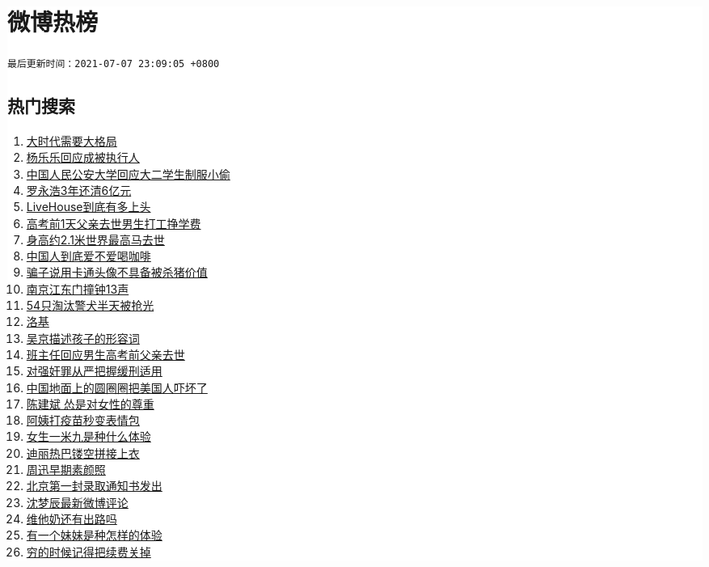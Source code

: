 # 微博热榜

`最后更新时间：2021-07-07 23:09:05 +0800`

## 热门搜索

1. [大时代需要大格局](https://s.weibo.com/weibo?q=%23%E5%A4%A7%E6%97%B6%E4%BB%A3%E9%9C%80%E8%A6%81%E5%A4%A7%E6%A0%BC%E5%B1%80%23&Refer=new_time)
1. [杨乐乐回应成被执行人](https://s.weibo.com/weibo?q=%23%E6%9D%A8%E4%B9%90%E4%B9%90%E5%9B%9E%E5%BA%94%E6%88%90%E8%A2%AB%E6%89%A7%E8%A1%8C%E4%BA%BA%23&Refer=top)
1. [中国人民公安大学回应大二学生制服小偷](https://s.weibo.com/weibo?q=%23%E4%B8%AD%E5%9B%BD%E4%BA%BA%E6%B0%91%E5%85%AC%E5%AE%89%E5%A4%A7%E5%AD%A6%E5%9B%9E%E5%BA%94%E5%A4%A7%E4%BA%8C%E5%AD%A6%E7%94%9F%E5%88%B6%E6%9C%8D%E5%B0%8F%E5%81%B7%23&Refer=top)
1. [罗永浩3年还清6亿元](https://s.weibo.com/weibo?q=%23%E7%BD%97%E6%B0%B8%E6%B5%A93%E5%B9%B4%E8%BF%98%E6%B8%856%E4%BA%BF%E5%85%83%23&Refer=top)
1. [LiveHouse到底有多上头](https://s.weibo.com/weibo?q=%23LiveHouse%E5%88%B0%E5%BA%95%E6%9C%89%E5%A4%9A%E4%B8%8A%E5%A4%B4%23&Refer=top)
1. [高考前1天父亲去世男生打工挣学费](https://s.weibo.com/weibo?q=%23%E9%AB%98%E8%80%83%E5%89%8D1%E5%A4%A9%E7%88%B6%E4%BA%B2%E5%8E%BB%E4%B8%96%E7%94%B7%E7%94%9F%E6%89%93%E5%B7%A5%E6%8C%A3%E5%AD%A6%E8%B4%B9%23&Refer=top)
1. [身高约2.1米世界最高马去世](https://s.weibo.com/weibo?q=%23%E8%BA%AB%E9%AB%98%E7%BA%A62.1%E7%B1%B3%E4%B8%96%E7%95%8C%E6%9C%80%E9%AB%98%E9%A9%AC%E5%8E%BB%E4%B8%96%23&Refer=top)
1. [中国人到底爱不爱喝咖啡](https://s.weibo.com/weibo?q=%23%E4%B8%AD%E5%9B%BD%E4%BA%BA%E5%88%B0%E5%BA%95%E7%88%B1%E4%B8%8D%E7%88%B1%E5%96%9D%E5%92%96%E5%95%A1%23&Refer=top)
1. [骗子说用卡通头像不具备被杀猪价值](https://s.weibo.com/weibo?q=%23%E9%AA%97%E5%AD%90%E8%AF%B4%E7%94%A8%E5%8D%A1%E9%80%9A%E5%A4%B4%E5%83%8F%E4%B8%8D%E5%85%B7%E5%A4%87%E8%A2%AB%E6%9D%80%E7%8C%AA%E4%BB%B7%E5%80%BC%23&Refer=top)
1. [南京江东门撞钟13声](https://s.weibo.com/weibo?q=%23%E5%8D%97%E4%BA%AC%E6%B1%9F%E4%B8%9C%E9%97%A8%E6%92%9E%E9%92%9F13%E5%A3%B0%23&Refer=top)
1. [54只淘汰警犬半天被抢光](https://s.weibo.com/weibo?q=%2354%E5%8F%AA%E6%B7%98%E6%B1%B0%E8%AD%A6%E7%8A%AC%E5%8D%8A%E5%A4%A9%E8%A2%AB%E6%8A%A2%E5%85%89%23&Refer=top)
1. [洛基](https://s.weibo.com/weibo?q=%E6%B4%9B%E5%9F%BA&Refer=top)
1. [吴京描述孩子的形容词](https://s.weibo.com/weibo?q=%23%E5%90%B4%E4%BA%AC%E6%8F%8F%E8%BF%B0%E5%AD%A9%E5%AD%90%E7%9A%84%E5%BD%A2%E5%AE%B9%E8%AF%8D%23&Refer=top)
1. [班主任回应男生高考前父亲去世](https://s.weibo.com/weibo?q=%23%E7%8F%AD%E4%B8%BB%E4%BB%BB%E5%9B%9E%E5%BA%94%E7%94%B7%E7%94%9F%E9%AB%98%E8%80%83%E5%89%8D%E7%88%B6%E4%BA%B2%E5%8E%BB%E4%B8%96%23&Refer=top)
1. [对强奸罪从严把握缓刑适用](https://s.weibo.com/weibo?q=%23%E5%AF%B9%E5%BC%BA%E5%A5%B8%E7%BD%AA%E4%BB%8E%E4%B8%A5%E6%8A%8A%E6%8F%A1%E7%BC%93%E5%88%91%E9%80%82%E7%94%A8%23&Refer=top)
1. [中国地面上的圆圈圈把美国人吓坏了](https://s.weibo.com/weibo?q=%23%E4%B8%AD%E5%9B%BD%E5%9C%B0%E9%9D%A2%E4%B8%8A%E7%9A%84%E5%9C%86%E5%9C%88%E5%9C%88%E6%8A%8A%E7%BE%8E%E5%9B%BD%E4%BA%BA%E5%90%93%E5%9D%8F%E4%BA%86%23&Refer=top)
1. [陈建斌 怂是对女性的尊重](https://s.weibo.com/weibo?q=%E9%99%88%E5%BB%BA%E6%96%8C%20%E6%80%82%E6%98%AF%E5%AF%B9%E5%A5%B3%E6%80%A7%E7%9A%84%E5%B0%8A%E9%87%8D&Refer=top)
1. [阿姨打疫苗秒变表情包](https://s.weibo.com/weibo?q=%23%E9%98%BF%E5%A7%A8%E6%89%93%E7%96%AB%E8%8B%97%E7%A7%92%E5%8F%98%E8%A1%A8%E6%83%85%E5%8C%85%23&Refer=top)
1. [女生一米九是种什么体验](https://s.weibo.com/weibo?q=%23%E5%A5%B3%E7%94%9F%E4%B8%80%E7%B1%B3%E4%B9%9D%E6%98%AF%E7%A7%8D%E4%BB%80%E4%B9%88%E4%BD%93%E9%AA%8C%23&Refer=top)
1. [迪丽热巴镂空拼接上衣](https://s.weibo.com/weibo?q=%23%E8%BF%AA%E4%B8%BD%E7%83%AD%E5%B7%B4%E9%95%82%E7%A9%BA%E6%8B%BC%E6%8E%A5%E4%B8%8A%E8%A1%A3%23&Refer=top)
1. [周迅早期素颜照](https://s.weibo.com/weibo?q=%23%E5%91%A8%E8%BF%85%E6%97%A9%E6%9C%9F%E7%B4%A0%E9%A2%9C%E7%85%A7%23&Refer=top)
1. [北京第一封录取通知书发出](https://s.weibo.com/weibo?q=%23%E5%8C%97%E4%BA%AC%E7%AC%AC%E4%B8%80%E5%B0%81%E5%BD%95%E5%8F%96%E9%80%9A%E7%9F%A5%E4%B9%A6%E5%8F%91%E5%87%BA%23&Refer=top)
1. [沈梦辰最新微博评论](https://s.weibo.com/weibo?q=%23%E6%B2%88%E6%A2%A6%E8%BE%B0%E6%9C%80%E6%96%B0%E5%BE%AE%E5%8D%9A%E8%AF%84%E8%AE%BA%23&Refer=top)
1. [维他奶还有出路吗](https://s.weibo.com/weibo?q=%23%E7%BB%B4%E4%BB%96%E5%A5%B6%E8%BF%98%E6%9C%89%E5%87%BA%E8%B7%AF%E5%90%97%23&Refer=top)
1. [有一个妹妹是种怎样的体验](https://s.weibo.com/weibo?q=%23%E6%9C%89%E4%B8%80%E4%B8%AA%E5%A6%B9%E5%A6%B9%E6%98%AF%E7%A7%8D%E6%80%8E%E6%A0%B7%E7%9A%84%E4%BD%93%E9%AA%8C%23&Refer=top)
1. [穷的时候记得把续费关掉](https://s.weibo.com/weibo?q=%23%E7%A9%B7%E7%9A%84%E6%97%B6%E5%80%99%E8%AE%B0%E5%BE%97%E6%8A%8A%E7%BB%AD%E8%B4%B9%E5%85%B3%E6%8E%89%23&Refer=top)